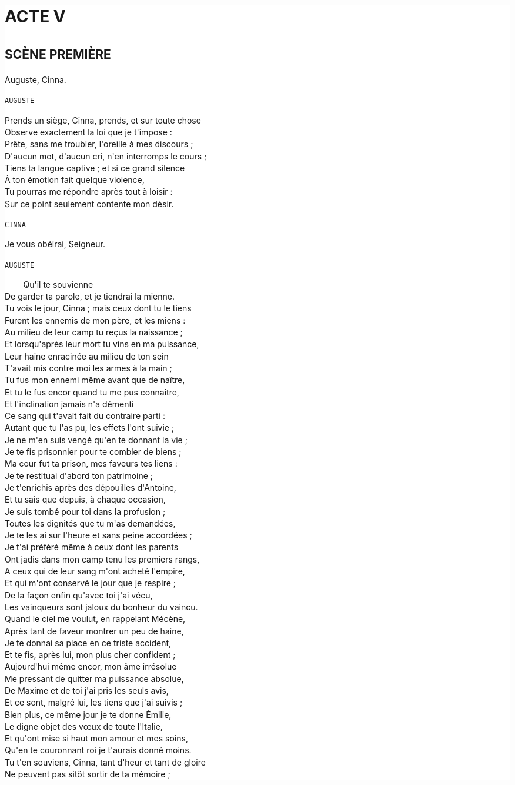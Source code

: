 
# ACTE V


## SCÈNE PREMIÈRE
Auguste, Cinna.


    AUGUSTE
Prends un siège, Cinna, prends, et sur toute chose  
Observe exactement la loi que je t'impose :  
Prête, sans me troubler, l'oreille à mes discours ;  
D'aucun mot, d'aucun cri, n'en interromps le cours ;  
Tiens ta langue captive ; et si ce grand silence  
À ton émotion fait quelque violence,  
Tu pourras me répondre après tout à loisir :  
Sur ce point seulement contente mon désir.  

    CINNA
Je vous obéirai, Seigneur.  

    AUGUSTE
        Qu'il te souvienne  
De garder ta parole, et je tiendrai la mienne.  
Tu vois le jour, Cinna ; mais ceux dont tu le tiens  
Furent les ennemis de mon père, et les miens :  
Au milieu de leur camp tu reçus la naissance ;  
Et lorsqu'après leur mort tu vins en ma puissance,  
Leur haine enracinée au milieu de ton sein  
T'avait mis contre moi les armes à la main ;  
Tu fus mon ennemi même avant que de naître,  
Et tu le fus encor quand tu me pus connaître,  
Et l'inclination jamais n'a démenti  
Ce sang qui t'avait fait du contraire parti :  
Autant que tu l'as pu, les effets l'ont suivie ;  
Je ne m'en suis vengé qu'en te donnant la vie ;  
Je te fis prisonnier pour te combler de biens ;  
Ma cour fut ta prison, mes faveurs tes liens :  
Je te restituai d'abord ton patrimoine ;  
Je t'enrichis après des dépouilles d'Antoine,  
Et tu sais que depuis, à chaque occasion,  
Je suis tombé pour toi dans la profusion ;  
Toutes les dignités que tu m'as demandées,  
Je te les ai sur l'heure et sans peine accordées ;  
Je t'ai préféré même à ceux dont les parents  
Ont jadis dans mon camp tenu les premiers rangs,  
A ceux qui de leur sang m'ont acheté l'empire,  
Et qui m'ont conservé le jour que je respire ;  
De la façon enfin qu'avec toi j'ai vécu,  
Les vainqueurs sont jaloux du bonheur du vaincu.  
Quand le ciel me voulut, en rappelant Mécène,  
Après tant de faveur montrer un peu de haine,  
Je te donnai sa place en ce triste accident,  
Et te fis, après lui, mon plus cher confident ;  
Aujourd'hui même encor, mon âme irrésolue  
Me pressant de quitter ma puissance absolue,  
De Maxime et de toi j'ai pris les seuls avis,  
Et ce sont, malgré lui, les tiens que j'ai suivis ;  
Bien plus, ce même jour je te donne Émilie,  
Le digne objet des vœux de toute l'Italie,  
Et qu'ont mise si haut mon amour et mes soins,  
Qu'en te couronnant roi je t'aurais donné moins.  
Tu t'en souviens, Cinna, tant d'heur et tant de gloire  
Ne peuvent pas sitôt sortir de ta mémoire ;  